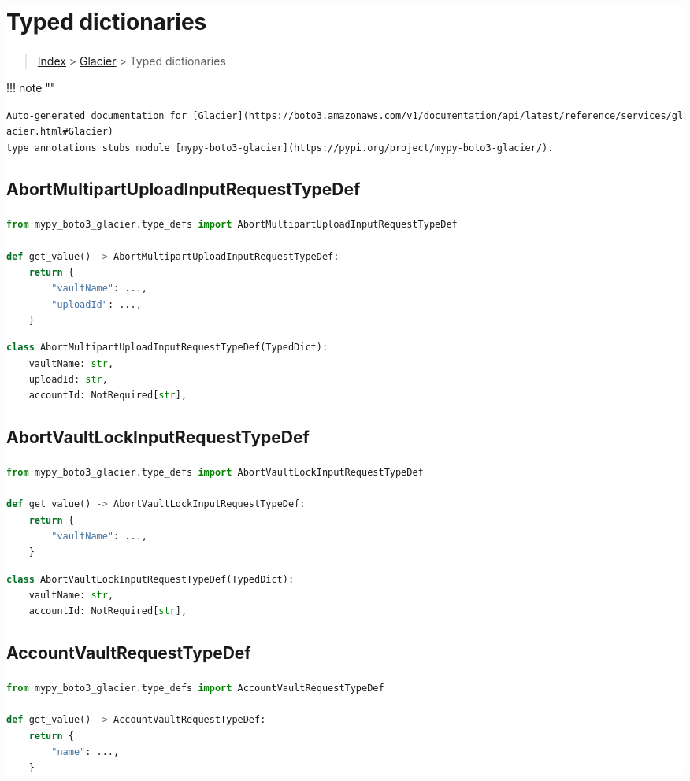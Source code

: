 # Typed dictionaries

> [Index](../README.md) > [Glacier](./README.md) > Typed dictionaries

!!! note ""

    Auto-generated documentation for [Glacier](https://boto3.amazonaws.com/v1/documentation/api/latest/reference/services/glacier.html#Glacier)
    type annotations stubs module [mypy-boto3-glacier](https://pypi.org/project/mypy-boto3-glacier/).

## AbortMultipartUploadInputRequestTypeDef

```python title="Usage Example"
from mypy_boto3_glacier.type_defs import AbortMultipartUploadInputRequestTypeDef

def get_value() -> AbortMultipartUploadInputRequestTypeDef:
    return {
        "vaultName": ...,
        "uploadId": ...,
    }
```

```python title="Definition"
class AbortMultipartUploadInputRequestTypeDef(TypedDict):
    vaultName: str,
    uploadId: str,
    accountId: NotRequired[str],
```

## AbortVaultLockInputRequestTypeDef

```python title="Usage Example"
from mypy_boto3_glacier.type_defs import AbortVaultLockInputRequestTypeDef

def get_value() -> AbortVaultLockInputRequestTypeDef:
    return {
        "vaultName": ...,
    }
```

```python title="Definition"
class AbortVaultLockInputRequestTypeDef(TypedDict):
    vaultName: str,
    accountId: NotRequired[str],
```

## AccountVaultRequestTypeDef

```python title="Usage Example"
from mypy_boto3_glacier.type_defs import AccountVaultRequestTypeDef

def get_value() -> AccountVaultRequestTypeDef:
    return {
        "name": ...,
    }
```
